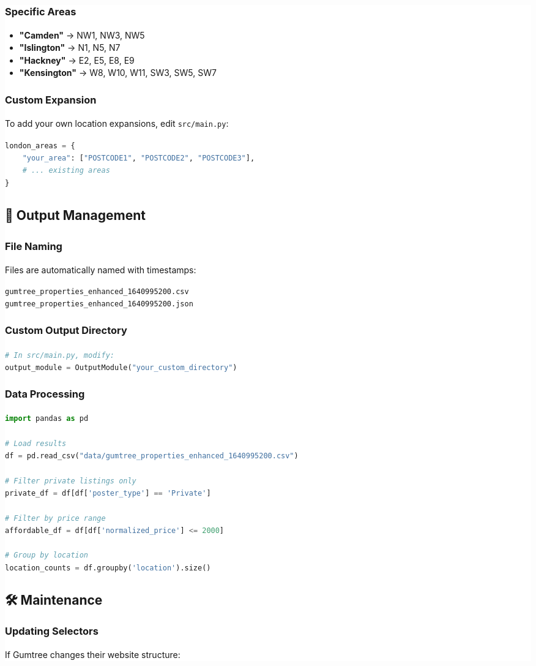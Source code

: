 ### Specific Areas
- **"Camden"** → NW1, NW3, NW5
- **"Islington"** → N1, N5, N7
- **"Hackney"** → E2, E5, E8, E9
- **"Kensington"** → W8, W10, W11, SW3, SW5, SW7

### Custom Expansion
To add your own location expansions, edit `src/main.py`:
```python
london_areas = {
    "your_area": ["POSTCODE1", "POSTCODE2", "POSTCODE3"],
    # ... existing areas
}
```

## 📁 Output Management

### File Naming
Files are automatically named with timestamps:
```
gumtree_properties_enhanced_1640995200.csv
gumtree_properties_enhanced_1640995200.json
```

### Custom Output Directory
```python
# In src/main.py, modify:
output_module = OutputModule("your_custom_directory")
```

### Data Processing
```python
import pandas as pd

# Load results
df = pd.read_csv("data/gumtree_properties_enhanced_1640995200.csv")

# Filter private listings only
private_df = df[df['poster_type'] == 'Private']

# Filter by price range
affordable_df = df[df['normalized_price'] <= 2000]

# Group by location
location_counts = df.groupby('location').size()
```

## 🛠 Maintenance

### Updating Selectors
If Gumtree changes their website structure:
